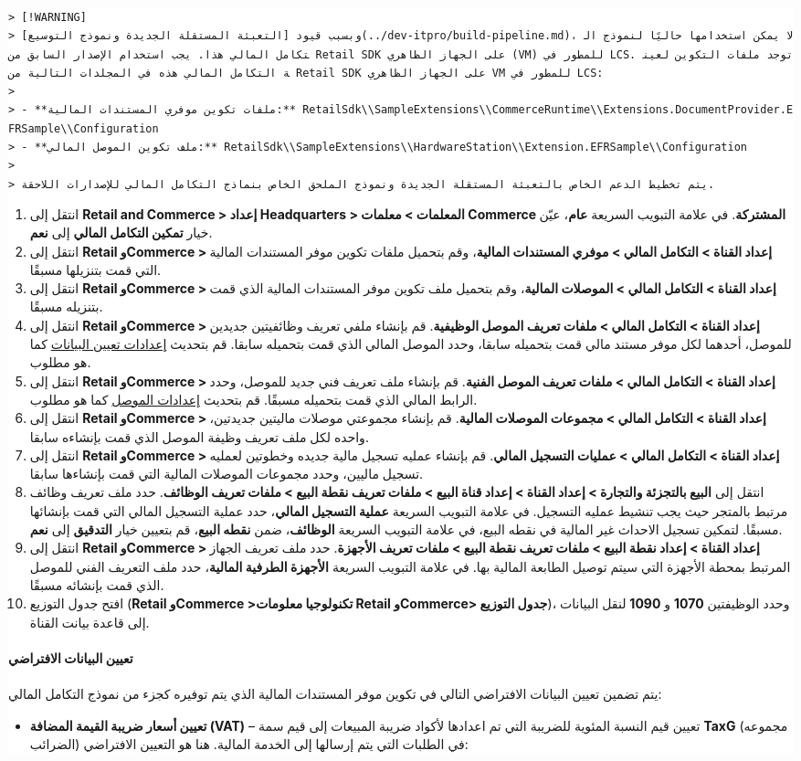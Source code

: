     > [!WARNING]
    > وبسبب قيود [التعبئة المستقلة الجديدة ونموذج التوسيع](../dev-itpro/build-pipeline.md)، لا يمكن استخدامها حاليًا لنموذج التكامل المالي هذا. يجب استخدام الإصدار السابق من Retail SDK على الجهاز الظاهري (VM) للمطور في LCS. توجد ملفات التكوين لعينة التكامل المالي هذه في المجلدات التالية من Retail SDK على الجهاز الظاهري VM للمطور في LCS:
    >
    > - **ملفات تكوين موفري المستندات المالية:** RetailSdk\\SampleExtensions\\CommerceRuntime\\Extensions.DocumentProvider.EFRSample\\Configuration
    > - **ملف تكوين الموصل المالي:** RetailSdk\\SampleExtensions\\HardwareStation\\Extension.EFRSample\\Configuration
    > 
    > يتم تخطيط الدعم الخاص بالتعبئة المستقلة الجديدة ونموذج الملحق الخاص بنماذج التكامل المالي للإصدارات اللاحقة.

1. انتقل إلى **Retail and Commerce \> إعداد Headquarters \> المعلمات \> معلمات Commerce المشتركة**. في علامة التبويب السريعة **عام**، عيّن خيار **تمكين التكامل المالي** إلى **نعم**.
1. انتقل إلى **Retail وCommerce \> إعداد القناة \> التكامل المالي \> موفري المستندات المالية**، وقم بتحميل ملفات تكوين موفر المستندات المالية التي قمت بتنزيلها مسبقًا.
1. انتقل إلى **Retail وCommerce \> إعداد القناة \> التكامل المالي \> الموصلات المالية**، وقم بتحميل ملف تكوين موفر المستندات المالية الذي قمت بتنزيله مسبقًا.
1. انتقل إلى **Retail وCommerce \> إعداد القناة \> التكامل المالي \> ملفات تعريف الموصل الوظيفية**. قم بإنشاء ملفي تعريف وظائفيتين جديدين للموصل، أحدهما لكل موفر مستند مالي قمت بتحميله سابقا، وحدد الموصل المالي الذي قمت بتحميله سابقا. قم بتحديث [إعدادات تعيين البيانات](#default-data-mapping) كما هو مطلوب.
1. انتقل إلى **Retail وCommerce \> إعداد القناة \> التكامل المالي \> ملفات تعريف الموصل الفنية**. قم بإنشاء ملف تعريف فني جديد للموصل، وحدد الرابط المالي الذي قمت بتحميله مسبقًا. قم بتحديث [إعدادات الموصل](#fiscal-connector-settings) كما هو مطلوب.
1. انتقل إلى **Retail وCommerce \> إعداد القناة \> التكامل المالي \> مجموعات الموصلات المالية**. قم بإنشاء مجموعتي موصلات ماليتين جديدتين، واحده لكل ملف تعريف وظيفة الموصل الذي قمت بإنشاءه سابقا.
1. انتقل إلى **Retail وCommerce \> إعداد القناة \> التكامل المالي \> عمليات التسجيل المالي**. قم بإنشاء عمليه تسجيل مالية جديده وخطوتين لعمليه تسجيل ماليين، وحدد مجموعات الموصلات المالية التي قمت بإنشاءها سابقا.
1. انتقل إلى **البيع بالتجزئة والتجارة \> إعداد القناة \> إعداد قناة البيع \> ملفات تعريف نقطة البيع \> ملفات تعريف الوظائف**. حدد ملف تعريف وظائف مرتبط بالمتجر حيث يجب تنشيط عمليه التسجيل. في علامة التبويب السريعة **عملية التسجيل المالي**، حدد عملية التسجيل المالي التي قمت بإنشائها مسبقًا. لتمكين تسجيل الاحداث غير المالية في نقطه البيع، في علامة التبويب السريعة **الوظائف**، ضمن **نقطه البيع**، قم بتعيين خيار **التدقيق** إلى **نعم**.
1. انتقل إلى **Retail وCommerce \> إعداد القناة \> إعداد نقطة البيع \> ملفات تعريف نقطة البيع \> ملفات تعريف الأجهزة**. حدد ملف تعريف الجهاز المرتبط بمحطة الأجهزة التي سيتم توصيل الطابعة المالية بها. في علامة التبويب السريعة **الأجهزة الطرفية المالية**، حدد ملف التعريف الفني للموصل الذي قمت بإنشائه مسبقًا.
1. افتح جدول التوزيع (**Retail وCommerce \>تكنولوجيا معلومات Retail وCommerce\> جدول التوزيع**)، وحدد الوظيفتين **1070** و **1090** لنقل البيانات إلى قاعدة بيانت القناة.

#### <a name="default-data-mapping"></a>تعيين البيانات الافتراضي

يتم تضمين تعيين البيانات الافتراضي التالي في تكوين موفر المستندات المالية الذي يتم توفيره كجزء من نموذج التكامل المالي:

- **تعيين أسعار ضريبة القيمة المضافة (VAT)** – تعيين قيم النسبة المئوية للضريبة التي تم اعدادها لأكواد ضريبة المبيعات إلى قيم سمة **TaxG** (مجموعه الضرائب) في الطلبات التي يتم إرسالها إلى الخدمة المالية. هنا هو التعيين الافتراضي:
